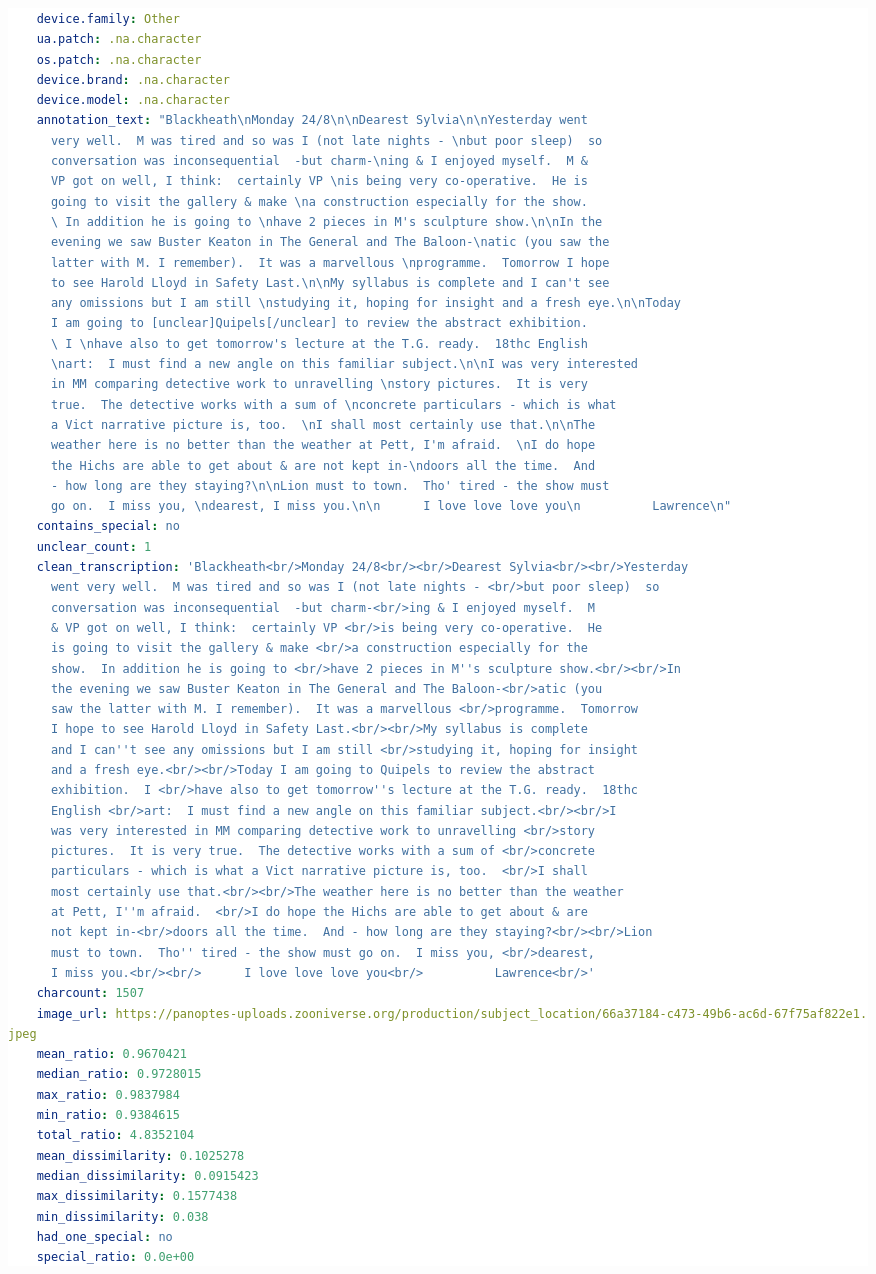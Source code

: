 ```yaml
    device.family: Other
    ua.patch: .na.character
    os.patch: .na.character
    device.brand: .na.character
    device.model: .na.character
    annotation_text: "Blackheath\nMonday 24/8\n\nDearest Sylvia\n\nYesterday went
      very well.  M was tired and so was I (not late nights - \nbut poor sleep)  so
      conversation was inconsequential  -but charm-\ning & I enjoyed myself.  M &
      VP got on well, I think:  certainly VP \nis being very co-operative.  He is
      going to visit the gallery & make \na construction especially for the show.
      \ In addition he is going to \nhave 2 pieces in M's sculpture show.\n\nIn the
      evening we saw Buster Keaton in The General and The Baloon-\natic (you saw the
      latter with M. I remember).  It was a marvellous \nprogramme.  Tomorrow I hope
      to see Harold Lloyd in Safety Last.\n\nMy syllabus is complete and I can't see
      any omissions but I am still \nstudying it, hoping for insight and a fresh eye.\n\nToday
      I am going to [unclear]Quipels[/unclear] to review the abstract exhibition.
      \ I \nhave also to get tomorrow's lecture at the T.G. ready.  18thc English
      \nart:  I must find a new angle on this familiar subject.\n\nI was very interested
      in MM comparing detective work to unravelling \nstory pictures.  It is very
      true.  The detective works with a sum of \nconcrete particulars - which is what
      a Vict narrative picture is, too.  \nI shall most certainly use that.\n\nThe
      weather here is no better than the weather at Pett, I'm afraid.  \nI do hope
      the Hichs are able to get about & are not kept in-\ndoors all the time.  And
      - how long are they staying?\n\nLion must to town.  Tho' tired - the show must
      go on.  I miss you, \ndearest, I miss you.\n\n      I love love love you\n          Lawrence\n"
    contains_special: no
    unclear_count: 1
    clean_transcription: 'Blackheath<br/>Monday 24/8<br/><br/>Dearest Sylvia<br/><br/>Yesterday
      went very well.  M was tired and so was I (not late nights - <br/>but poor sleep)  so
      conversation was inconsequential  -but charm-<br/>ing & I enjoyed myself.  M
      & VP got on well, I think:  certainly VP <br/>is being very co-operative.  He
      is going to visit the gallery & make <br/>a construction especially for the
      show.  In addition he is going to <br/>have 2 pieces in M''s sculpture show.<br/><br/>In
      the evening we saw Buster Keaton in The General and The Baloon-<br/>atic (you
      saw the latter with M. I remember).  It was a marvellous <br/>programme.  Tomorrow
      I hope to see Harold Lloyd in Safety Last.<br/><br/>My syllabus is complete
      and I can''t see any omissions but I am still <br/>studying it, hoping for insight
      and a fresh eye.<br/><br/>Today I am going to Quipels to review the abstract
      exhibition.  I <br/>have also to get tomorrow''s lecture at the T.G. ready.  18thc
      English <br/>art:  I must find a new angle on this familiar subject.<br/><br/>I
      was very interested in MM comparing detective work to unravelling <br/>story
      pictures.  It is very true.  The detective works with a sum of <br/>concrete
      particulars - which is what a Vict narrative picture is, too.  <br/>I shall
      most certainly use that.<br/><br/>The weather here is no better than the weather
      at Pett, I''m afraid.  <br/>I do hope the Hichs are able to get about & are
      not kept in-<br/>doors all the time.  And - how long are they staying?<br/><br/>Lion
      must to town.  Tho'' tired - the show must go on.  I miss you, <br/>dearest,
      I miss you.<br/><br/>      I love love love you<br/>          Lawrence<br/>'
    charcount: 1507
    image_url: https://panoptes-uploads.zooniverse.org/production/subject_location/66a37184-c473-49b6-ac6d-67f75af822e1.jpeg
    mean_ratio: 0.9670421
    median_ratio: 0.9728015
    max_ratio: 0.9837984
    min_ratio: 0.9384615
    total_ratio: 4.8352104
    mean_dissimilarity: 0.1025278
    median_dissimilarity: 0.0915423
    max_dissimilarity: 0.1577438
    min_dissimilarity: 0.038
    had_one_special: no
    special_ratio: 0.0e+00
```